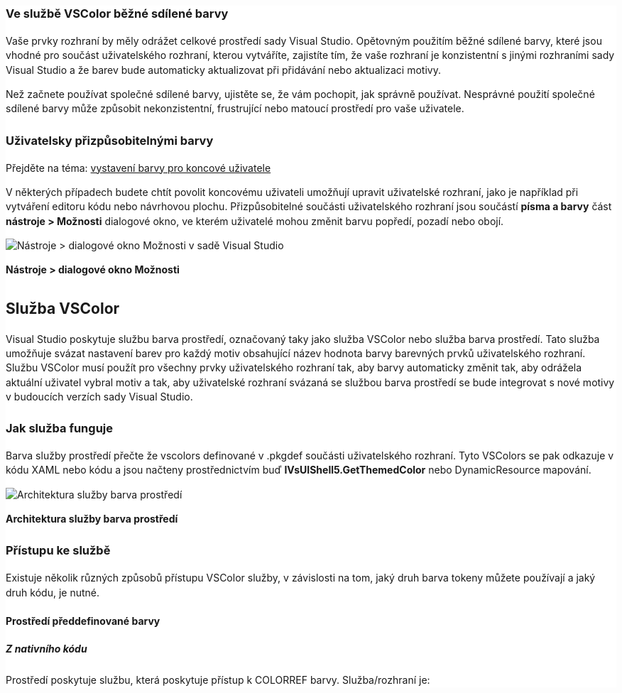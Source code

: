 ### <a name="common-shared-colors-in-the-vscolor-service"></a>Ve službě VSColor běžné sdílené barvy  
 Vaše prvky rozhraní by měly odrážet celkové prostředí sady Visual Studio. Opětovným použitím běžné sdílené barvy, které jsou vhodné pro součást uživatelského rozhraní, kterou vytváříte, zajistíte tím, že vaše rozhraní je konzistentní s jinými rozhraními sady Visual Studio a že barev bude automaticky aktualizovat při přidávání nebo aktualizaci motivy.  
  
 Než začnete používat společné sdílené barvy, ujistěte se, že vám pochopit, jak správně používat. Nesprávné použití společné sdílené barvy může způsobit nekonzistentní, frustrující nebo matoucí prostředí pro vaše uživatele.  
  
### <a name="user-customizable-colors"></a>Uživatelsky přizpůsobitelnými barvy  
 Přejděte na téma: [vystavení barvy pro koncové uživatele](../../extensibility/ux-guidelines/colors-and-styling-for-visual-studio.md#BKMK_ExposingColorsForEndUsers)  
  
 V některých případech budete chtít povolit koncovému uživateli umožňují upravit uživatelské rozhraní, jako je například při vytváření editoru kódu nebo návrhovou plochu. Přizpůsobitelné součásti uživatelského rozhraní jsou součástí **písma a barvy** část **nástroje > Možnosti** dialogové okno, ve kterém uživatelé mohou změnit barvu popředí, pozadí nebo obojí.  
  
 ![Nástroje &#62; dialogové okno Možnosti v sadě Visual Studio](../../extensibility/ux-guidelines/media/0301-a-toolsoptionsdialog.png "0301 a_ToolsOptionsDialog")  
  
 **Nástroje > dialogové okno Možnosti**  
  
 
##  <a name="BKMK_TheVSColorService"></a> Služba VSColor  
 Visual Studio poskytuje službu barva prostředí, označovaný taky jako služba VSColor nebo služba barva prostředí. Tato služba umožňuje svázat nastavení barev pro každý motiv obsahující název hodnota barvy barevných prvků uživatelského rozhraní. Službu VSColor musí použít pro všechny prvky uživatelského rozhraní tak, aby barvy automaticky změnit tak, aby odrážela aktuální uživatel vybral motiv a tak, aby uživatelské rozhraní svázaná se službou barva prostředí se bude integrovat s nové motivy v budoucích verzích sady Visual Studio.  
  
### <a name="how-the-service-works"></a>Jak služba funguje  
 Barva služby prostředí přečte že vscolors definované v .pkgdef součásti uživatelského rozhraní. Tyto VSColors se pak odkazuje v kódu XAML nebo kódu a jsou načteny prostřednictvím buď **IVsUIShell5.GetThemedColor** nebo DynamicResource mapování.  
  
 ![Architektura služby barva prostředí](../../extensibility/ux-guidelines/media/0302-a-environmentcolorservicearchitecture.png "0302 a_EnvironmentColorServiceArchitecture")  
  
 **Architektura služby barva prostředí**  
  
### <a name="accessing-the-service"></a>Přístupu ke službě  
 Existuje několik různých způsobů přístupu VSColor služby, v závislosti na tom, jaký druh barva tokeny můžete používají a jaký druh kódu, je nutné.  
  
#### <a name="predefined-environment-colors"></a>Prostředí předdefinované barvy  
  
##### <a name="from-native-code"></a>Z nativního kódu  
 Prostředí poskytuje službu, která poskytuje přístup k COLORREF barvy. Služba/rozhraní je:  
  